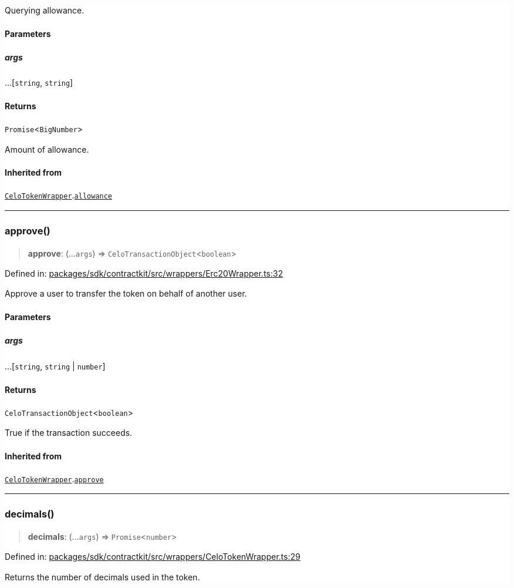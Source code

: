 Querying allowance.

#### Parameters

##### args

...\[`string`, `string`\]

#### Returns

`Promise`\<`BigNumber`\>

Amount of allowance.

#### Inherited from

[`CeloTokenWrapper`](../../CeloTokenWrapper/classes/CeloTokenWrapper.md).[`allowance`](../../CeloTokenWrapper/classes/CeloTokenWrapper.md#allowance)

***

### approve()

> **approve**: (...`args`) => `CeloTransactionObject`\<`boolean`\>

Defined in: [packages/sdk/contractkit/src/wrappers/Erc20Wrapper.ts:32](https://github.com/celo-org/developer-tooling/blob/master/packages/sdk/contractkit/src/wrappers/Erc20Wrapper.ts#L32)

Approve a user to transfer the token on behalf of another user.

#### Parameters

##### args

...\[`string`, `string` \| `number`\]

#### Returns

`CeloTransactionObject`\<`boolean`\>

True if the transaction succeeds.

#### Inherited from

[`CeloTokenWrapper`](../../CeloTokenWrapper/classes/CeloTokenWrapper.md).[`approve`](../../CeloTokenWrapper/classes/CeloTokenWrapper.md#approve)

***

### decimals()

> **decimals**: (...`args`) => `Promise`\<`number`\>

Defined in: [packages/sdk/contractkit/src/wrappers/CeloTokenWrapper.ts:29](https://github.com/celo-org/developer-tooling/blob/master/packages/sdk/contractkit/src/wrappers/CeloTokenWrapper.ts#L29)

Returns the number of decimals used in the token.
